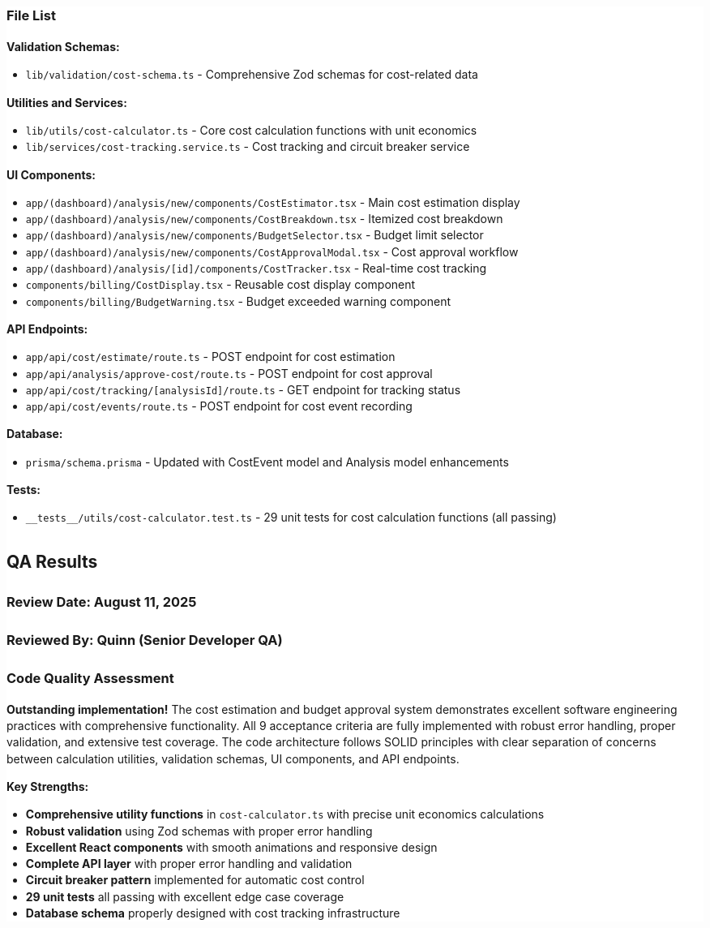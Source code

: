 ### File List
**Validation Schemas:**
- `lib/validation/cost-schema.ts` - Comprehensive Zod schemas for cost-related data

**Utilities and Services:**
- `lib/utils/cost-calculator.ts` - Core cost calculation functions with unit economics
- `lib/services/cost-tracking.service.ts` - Cost tracking and circuit breaker service

**UI Components:**
- `app/(dashboard)/analysis/new/components/CostEstimator.tsx` - Main cost estimation display
- `app/(dashboard)/analysis/new/components/CostBreakdown.tsx` - Itemized cost breakdown
- `app/(dashboard)/analysis/new/components/BudgetSelector.tsx` - Budget limit selector
- `app/(dashboard)/analysis/new/components/CostApprovalModal.tsx` - Cost approval workflow
- `app/(dashboard)/analysis/[id]/components/CostTracker.tsx` - Real-time cost tracking
- `components/billing/CostDisplay.tsx` - Reusable cost display component
- `components/billing/BudgetWarning.tsx` - Budget exceeded warning component

**API Endpoints:**
- `app/api/cost/estimate/route.ts` - POST endpoint for cost estimation
- `app/api/analysis/approve-cost/route.ts` - POST endpoint for cost approval
- `app/api/cost/tracking/[analysisId]/route.ts` - GET endpoint for tracking status
- `app/api/cost/events/route.ts` - POST endpoint for cost event recording

**Database:**
- `prisma/schema.prisma` - Updated with CostEvent model and Analysis model enhancements

**Tests:**
- `__tests__/utils/cost-calculator.test.ts` - 29 unit tests for cost calculation functions (all passing)

## QA Results

### Review Date: August 11, 2025

### Reviewed By: Quinn (Senior Developer QA)

### Code Quality Assessment

**Outstanding implementation!** The cost estimation and budget approval system demonstrates excellent software engineering practices with comprehensive functionality. All 9 acceptance criteria are fully implemented with robust error handling, proper validation, and extensive test coverage. The code architecture follows SOLID principles with clear separation of concerns between calculation utilities, validation schemas, UI components, and API endpoints.

**Key Strengths:**
- **Comprehensive utility functions** in `cost-calculator.ts` with precise unit economics calculations
- **Robust validation** using Zod schemas with proper error handling  
- **Excellent React components** with smooth animations and responsive design
- **Complete API layer** with proper error handling and validation
- **Circuit breaker pattern** implemented for automatic cost control
- **29 unit tests** all passing with excellent edge case coverage
- **Database schema** properly designed with cost tracking infrastructure
